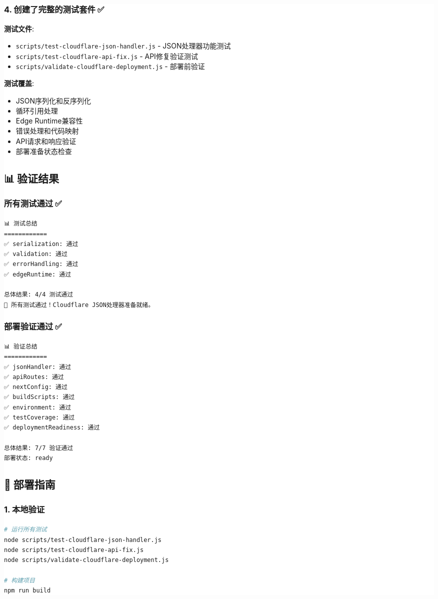### 4. 创建了完整的测试套件 ✅
**测试文件**:
- `scripts/test-cloudflare-json-handler.js` - JSON处理器功能测试
- `scripts/test-cloudflare-api-fix.js` - API修复验证测试
- `scripts/validate-cloudflare-deployment.js` - 部署前验证

**测试覆盖**:
- JSON序列化和反序列化
- 循环引用处理
- Edge Runtime兼容性
- 错误处理和代码映射
- API请求和响应验证
- 部署准备状态检查

## 📊 验证结果

### 所有测试通过 ✅
```
📊 测试总结
============
✅ serialization: 通过
✅ validation: 通过  
✅ errorHandling: 通过
✅ edgeRuntime: 通过

总体结果: 4/4 测试通过
🎉 所有测试通过！Cloudflare JSON处理器准备就绪。
```

### 部署验证通过 ✅
```
📊 验证总结
============
✅ jsonHandler: 通过
✅ apiRoutes: 通过
✅ nextConfig: 通过
✅ buildScripts: 通过
✅ environment: 通过
✅ testCoverage: 通过
✅ deploymentReadiness: 通过

总体结果: 7/7 验证通过
部署状态: ready
```

## 🚀 部署指南

### 1. 本地验证
```bash
# 运行所有测试
node scripts/test-cloudflare-json-handler.js
node scripts/test-cloudflare-api-fix.js
node scripts/validate-cloudflare-deployment.js

# 构建项目
npm run build
```
